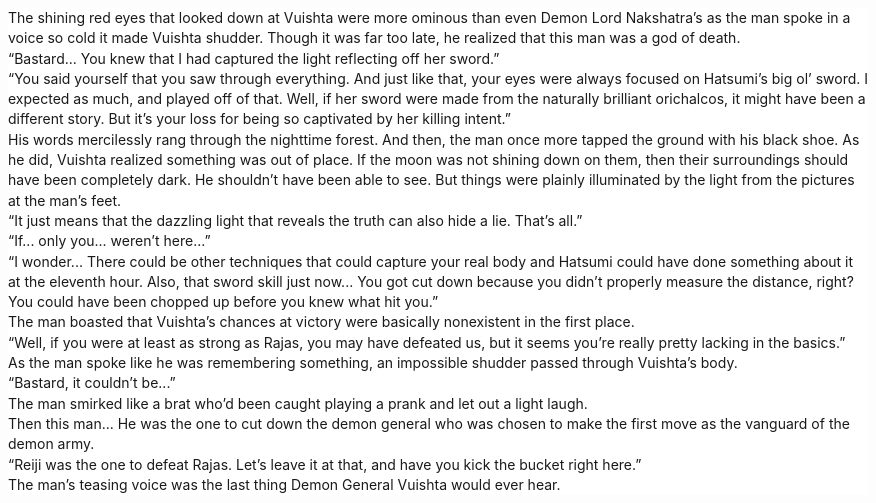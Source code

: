 <div class="class3">The shining red eyes that looked down at Vuishta were more ominous than even Demon Lord Nakshatra’s as the man spoke in a voice so cold it made Vuishta shudder. Though it was far too late, he realized that this man was a god of death.</div>
<div class="class3">“Bastard... You knew that I had captured the light reflecting off her sword.”</div>
<div class="class3">“You said yourself that you saw through everything. And just like that, your eyes were always focused on Hatsumi’s big ol’ sword. I expected as much, and played off of that. Well, if her sword were made from the naturally brilliant orichalcos, it might have been a different story. But it’s your loss for being so captivated by her killing intent.”</div>
<div class="class3">His words mercilessly rang through the nighttime forest. And then, the man once more tapped the ground with his black shoe. As he did, Vuishta realized something was out of place. If the moon was not shining down on them, then their surroundings should have been completely dark. He shouldn’t have been able to see. But things were plainly illuminated by the light from the pictures at the man’s feet.</div>
<div class="class3">“It just means that the dazzling light that reveals the truth can also hide a lie. That’s all.”</div>
<div class="class3">“If... only you... weren’t here...”</div>
<div class="class3">“I wonder... There could be other techniques that could capture your real body and Hatsumi could have done something about it at the eleventh hour. Also, that sword skill just now... You got cut down because you didn’t properly measure the distance, right? You could have been chopped up before you knew what hit you.”</div>
<div class="class3">The man boasted that Vuishta’s chances at victory were basically nonexistent in the first place.</div>
<div class="class3">“Well, if you were at least as strong as Rajas, you may have defeated us, but it seems you’re really pretty lacking in the basics.”</div>
<div class="class3">As the man spoke like he was remembering something, an impossible shudder passed through Vuishta’s body.</div>
<div class="class3">“Bastard, it couldn’t be...”</div>
<div class="class3">The man smirked like a brat who’d been caught playing a prank and let out a light laugh.</div>
<div class="class3">Then this man... He was the one to cut down the demon general who was chosen to make the first move as the vanguard of the demon army.</div>
<div class="class3">“Reiji was the one to defeat Rajas. Let’s leave it at that, and have you kick the bucket right here.”</div>
<div class="class3">The man’s teasing voice was the last thing Demon General Vuishta would ever hear.</div>
</body>
</html>




